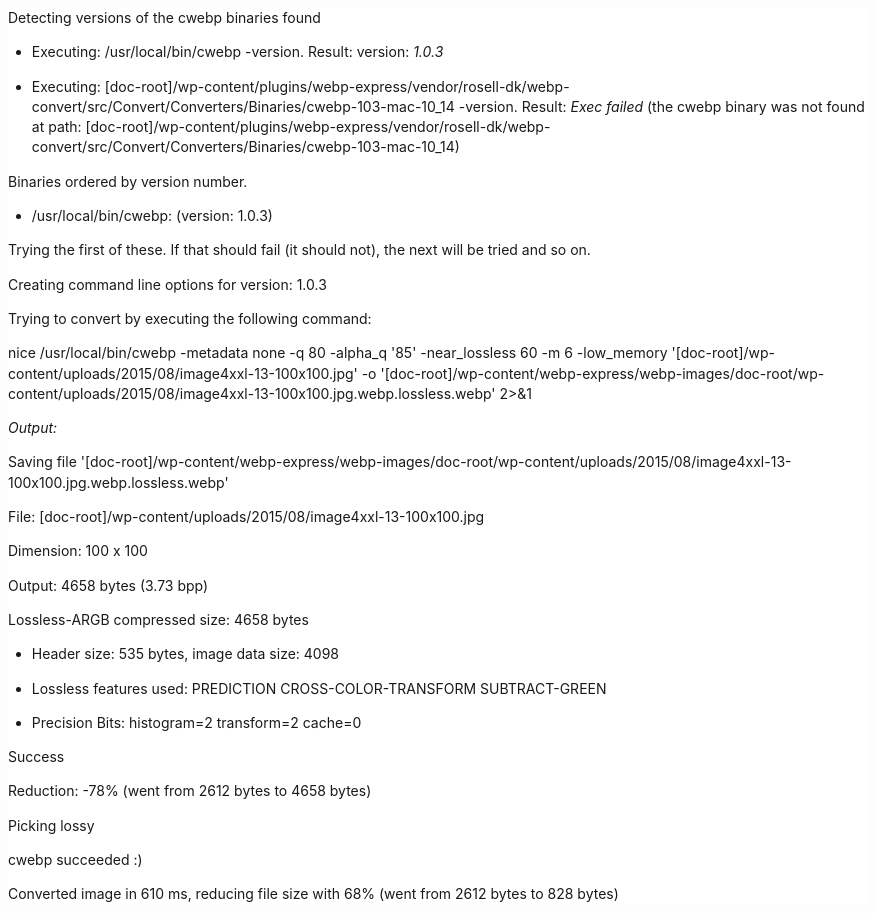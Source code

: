Detecting versions of the cwebp binaries found

- Executing: /usr/local/bin/cwebp -version. Result: version: *1.0.3*

- Executing: [doc-root]/wp-content/plugins/webp-express/vendor/rosell-dk/webp-convert/src/Convert/Converters/Binaries/cwebp-103-mac-10_14 -version. Result: *Exec failed* (the cwebp binary was not found at path: [doc-root]/wp-content/plugins/webp-express/vendor/rosell-dk/webp-convert/src/Convert/Converters/Binaries/cwebp-103-mac-10_14)

Binaries ordered by version number.

- /usr/local/bin/cwebp: (version: 1.0.3)

Trying the first of these. If that should fail (it should not), the next will be tried and so on.

Creating command line options for version: 1.0.3

Trying to convert by executing the following command:

nice /usr/local/bin/cwebp -metadata none -q 80 -alpha_q '85' -near_lossless 60 -m 6 -low_memory '[doc-root]/wp-content/uploads/2015/08/image4xxl-13-100x100.jpg' -o '[doc-root]/wp-content/webp-express/webp-images/doc-root/wp-content/uploads/2015/08/image4xxl-13-100x100.jpg.webp.lossless.webp' 2>&1


*Output:* 

Saving file '[doc-root]/wp-content/webp-express/webp-images/doc-root/wp-content/uploads/2015/08/image4xxl-13-100x100.jpg.webp.lossless.webp'

File:      [doc-root]/wp-content/uploads/2015/08/image4xxl-13-100x100.jpg

Dimension: 100 x 100

Output:    4658 bytes (3.73 bpp)

Lossless-ARGB compressed size: 4658 bytes

  * Header size: 535 bytes, image data size: 4098

  * Lossless features used: PREDICTION CROSS-COLOR-TRANSFORM SUBTRACT-GREEN

  * Precision Bits: histogram=2 transform=2 cache=0


Success

Reduction: -78% (went from 2612 bytes to 4658 bytes)


Picking lossy

cwebp succeeded :)


Converted image in 610 ms, reducing file size with 68% (went from 2612 bytes to 828 bytes)

